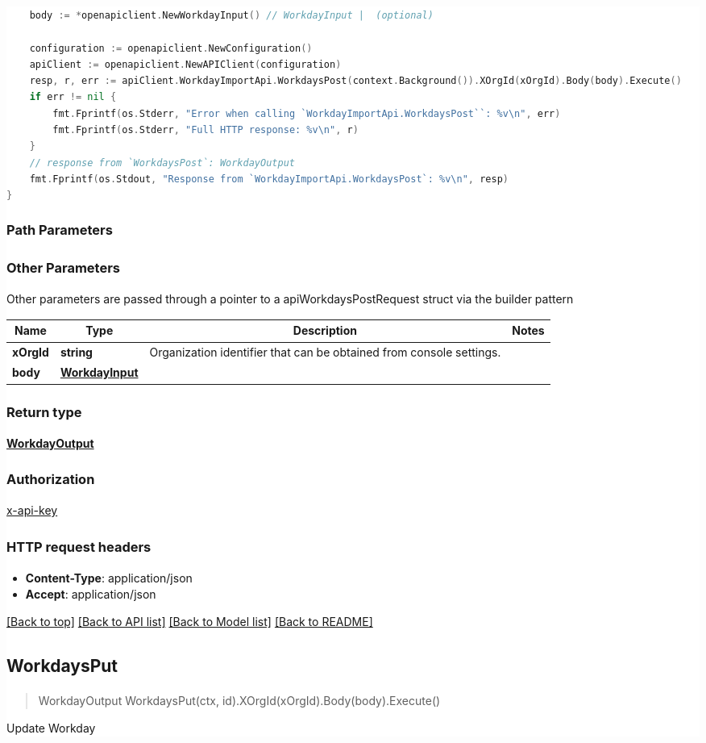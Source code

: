 ```go
    body := *openapiclient.NewWorkdayInput() // WorkdayInput |  (optional)

    configuration := openapiclient.NewConfiguration()
    apiClient := openapiclient.NewAPIClient(configuration)
    resp, r, err := apiClient.WorkdayImportApi.WorkdaysPost(context.Background()).XOrgId(xOrgId).Body(body).Execute()
    if err != nil {
        fmt.Fprintf(os.Stderr, "Error when calling `WorkdayImportApi.WorkdaysPost``: %v\n", err)
        fmt.Fprintf(os.Stderr, "Full HTTP response: %v\n", r)
    }
    // response from `WorkdaysPost`: WorkdayOutput
    fmt.Fprintf(os.Stdout, "Response from `WorkdayImportApi.WorkdaysPost`: %v\n", resp)
}
```

### Path Parameters



### Other Parameters

Other parameters are passed through a pointer to a apiWorkdaysPostRequest struct via the builder pattern


Name | Type | Description  | Notes
------------- | ------------- | ------------- | -------------
 **xOrgId** | **string** | Organization identifier that can be obtained from console settings. | 
 **body** | [**WorkdayInput**](WorkdayInput.md) |  | 

### Return type

[**WorkdayOutput**](WorkdayOutput.md)

### Authorization

[x-api-key](../README.md#x-api-key)

### HTTP request headers

- **Content-Type**: application/json
- **Accept**: application/json

[[Back to top]](#) [[Back to API list]](../README.md#documentation-for-api-endpoints)
[[Back to Model list]](../README.md#documentation-for-models)
[[Back to README]](../README.md)


## WorkdaysPut

> WorkdayOutput WorkdaysPut(ctx, id).XOrgId(xOrgId).Body(body).Execute()

Update Workday
